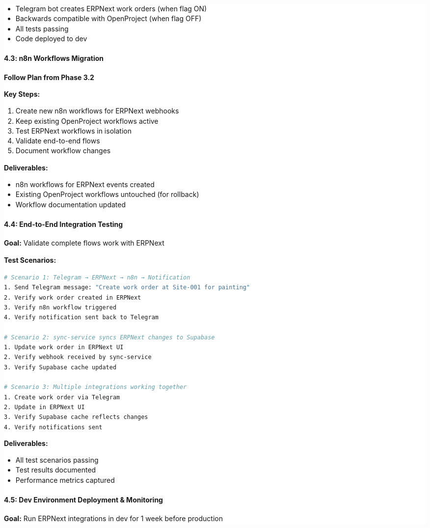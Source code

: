 - Telegram bot creates ERPNext work orders (when flag ON)
- Backwards compatible with OpenProject (when flag OFF)
- All tests passing
- Code deployed to dev

#### 4.3: n8n Workflows Migration

**Follow Plan from Phase 3.2**

**Key Steps:**

1. Create new n8n workflows for ERPNext webhooks
2. Keep existing OpenProject workflows active
3. Test ERPNext workflows in isolation
4. Validate end-to-end flows
5. Document workflow changes

**Deliverables:**

- n8n workflows for ERPNext events created
- Existing OpenProject workflows untouched (for rollback)
- Workflow documentation updated

#### 4.4: End-to-End Integration Testing

**Goal:** Validate complete flows work with ERPNext

**Test Scenarios:**

```bash
# Scenario 1: Telegram → ERPNext → n8n → Notification
1. Send Telegram message: "Create work order at Site-001 for painting"
2. Verify work order created in ERPNext
3. Verify n8n workflow triggered
4. Verify notification sent back to Telegram

# Scenario 2: sync-service syncs ERPNext changes to Supabase
1. Update work order in ERPNext UI
2. Verify webhook received by sync-service
3. Verify Supabase cache updated

# Scenario 3: Multiple integrations working together
1. Create work order via Telegram
2. Update in ERPNext UI
3. Verify Supabase cache reflects changes
4. Verify notifications sent
```

**Deliverables:**

- All test scenarios passing
- Test results documented
- Performance metrics captured

#### 4.5: Dev Environment Deployment & Monitoring

**Goal:** Run ERPNext integrations in dev for 1 week before production
